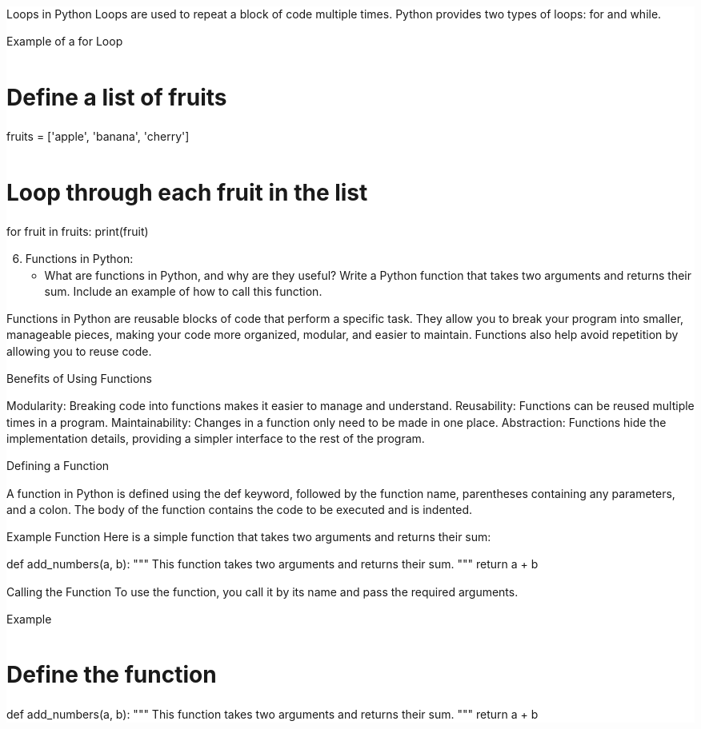 
Loops in Python
Loops are used to repeat a block of code multiple times. Python provides two types of loops: for and while.

Example of a for Loop

# Define a list of fruits
fruits = ['apple', 'banana', 'cherry']

# Loop through each fruit in the list
for fruit in fruits:
    print(fruit)






6. Functions in Python:
   - What are functions in Python, and why are they useful? Write a Python function that takes two arguments and returns their sum. Include an example of how to call this function.

Functions in Python are reusable blocks of code that perform a specific task. They allow you to break your program into smaller, manageable pieces, making your code more organized, modular, and easier to maintain. Functions also help avoid repetition by allowing you to reuse code.

Benefits of Using Functions

Modularity: Breaking code into functions makes it easier to manage and understand.
Reusability: Functions can be reused multiple times in a program.
Maintainability: Changes in a function only need to be made in one place.
Abstraction: Functions hide the implementation details, providing a simpler interface to the rest of the program.

Defining a Function

A function in Python is defined using the def keyword, followed by the function name, parentheses containing any parameters, and a colon. The body of the function contains the code to be executed and is indented.

Example Function
Here is a simple function that takes two arguments and returns their sum:

def add_numbers(a, b):
    """
    This function takes two arguments and returns their sum.
    """
    return a + b

Calling the Function
To use the function, you call it by its name and pass the required arguments.

Example

# Define the function
def add_numbers(a, b):
    """
    This function takes two arguments and returns their sum.
    """
    return a + b

